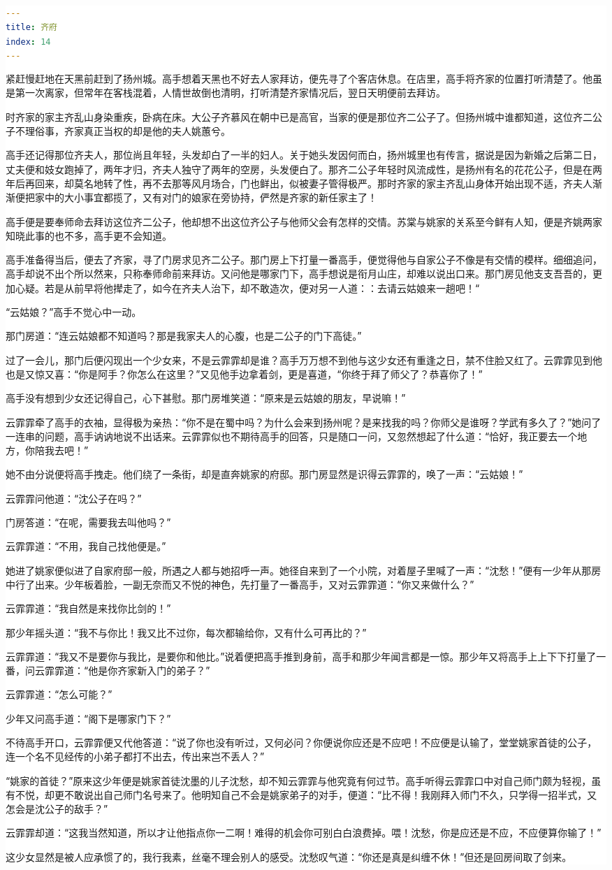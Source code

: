 ```yaml
---
title: 齐府
index: 14
---
```


紧赶慢赶地在天黑前赶到了扬州城。高手想着天黑也不好去人家拜访，便先寻了个客店休息。在店里，高手将齐家的位置打听清楚了。他虽是第一次离家，但常年在客栈混着，人情世故倒也清明，打听清楚齐家情况后，翌日天明便前去拜访。

时齐家的家主齐乱山身染重疾，卧病在床。大公子齐慕风在朝中已是高官，当家的便是那位齐二公子了。但扬州城中谁都知道，这位齐二公子不理俗事，齐家真正当权的却是他的夫人姚蕙兮。

高手还记得那位齐夫人，那位尚且年轻，头发却白了一半的妇人。关于她头发因何而白，扬州城里也有传言，据说是因为新婚之后第二日，丈夫便和妓女跑掉了，两年才归，齐夫人独守了两年的空房，头发便白了。那齐二公子年轻时风流成性，是扬州有名的花花公子，但是在两年后再回来，却莫名地转了性，再不去那等风月场合，门也鲜出，似被妻子管得极严。那时齐家的家主齐乱山身体开始出现不适，齐夫人渐渐便把家中的大小事宜都揽了，又有对门的娘家在旁协持，俨然是齐家的新任家主了！

高手便是要奉师命去拜访这位齐二公子，他却想不出这位齐公子与他师父会有怎样的交情。苏棠与姚家的关系至今鲜有人知，便是齐姚两家知晓此事的也不多，高手更不会知道。

高手准备得当后，便去了齐家，寻了门房求见齐二公子。那门房上下打量一番高手，便觉得他与自家公子不像是有交情的模样。细细追问，高手却说不出个所以然来，只称奉师命前来拜访。又问他是哪家门下，高手想说是衔月山庄，却难以说出口来。那门房见他支支吾吾的，更加心疑。若是从前早将他撵走了，如今在齐夫人治下，却不敢造次，便对另一人道：：去请云姑娘来一趟吧！“

“云姑娘？”高手不觉心中一动。

那门房道：“连云姑娘都不知道吗？那是我家夫人的心腹，也是二公子的门下高徒。”

过了一会儿，那门后便闪现出一个少女来，不是云霏霏却是谁？高手万万想不到他与这少女还有重逢之日，禁不住脸又红了。云霏霏见到他也是又惊又喜：“你是阿手？你怎么在这里？”又见他手边拿着剑，更是喜道，“你终于拜了师父了？恭喜你了！”

高手没有想到少女还记得自己，心下甚慰。那门房堆笑道：“原来是云姑娘的朋友，早说嘛！”

云霏霏牵了高手的衣袖，显得极为亲热：“你不是在蜀中吗？为什么会来到扬州呢？是来找我的吗？你师父是谁呀？学武有多久了？”她问了一连串的问题，高手讷讷地说不出话来。云霏霏似也不期待高手的回答，只是随口一问，又忽然想起了什么道：“恰好，我正要去一个地方，你陪我去吧！”

她不由分说便将高手拽走。他们绕了一条街，却是直奔姚家的府邸。那门房显然是识得云霏霏的，唤了一声：“云姑娘！”

云霏霏问他道：“沈公子在吗？”

门房答道：“在呢，需要我去叫他吗？”

云霏霏道：“不用，我自己找他便是。”

她进了姚家便似进了自家府邸一般，所遇之人都与她招呼一声。她径自来到了一个小院，对着屋子里喊了一声：“沈愁！”便有一少年从那房中行了出来。少年板着脸，一副无奈而又不悦的神色，先打量了一番高手，又对云霏霏道：“你又来做什么？”

云霏霏道：“我自然是来找你比剑的！”

那少年摇头道：“我不与你比！我又比不过你，每次都输给你，又有什么可再比的？”

云霏霏道：“我又不是要你与我比，是要你和他比。”说着便把高手推到身前，高手和那少年闻言都是一惊。那少年又将高手上上下下打量了一番，问云霏霏道：“他是你齐家新入门的弟子？”

云霏霏道：“怎么可能？”

少年又问高手道：“阁下是哪家门下？”

不待高手开口，云霏霏便又代他答道：“说了你也没有听过，又何必问？你便说你应还是不应吧！不应便是认输了，堂堂姚家首徒的公子，连一个名不见经传的小弟子都打不出去，传出来岂不丢人？”

“姚家的首徒？”原来这少年便是姚家首徒沈墨的儿子沈愁，却不知云霏霏与他究竟有何过节。高手听得云霏霏口中对自己师门颇为轻视，虽有不悦，却更不敢说出自己师门名号来了。他明知自己不会是姚家弟子的对手，便道：“比不得！我刚拜入师门不久，只学得一招半式，又怎会是沈公子的敌手？”

云霏霏却道：“这我当然知道，所以才让他指点你一二啊！难得的机会你可别白白浪费掉。喂！沈愁，你是应还是不应，不应便算你输了！”

这少女显然是被人应承惯了的，我行我素，丝毫不理会别人的感受。沈愁叹气道：“你还是真是纠缠不休！”但还是回房间取了剑来。
